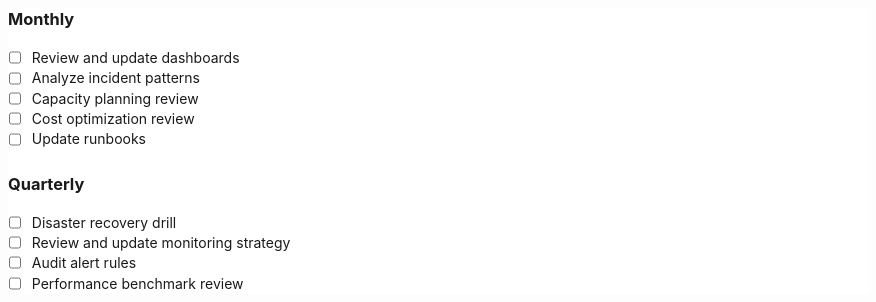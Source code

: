 ### Monthly
- [ ] Review and update dashboards
- [ ] Analyze incident patterns
- [ ] Capacity planning review
- [ ] Cost optimization review
- [ ] Update runbooks

### Quarterly
- [ ] Disaster recovery drill
- [ ] Review and update monitoring strategy
- [ ] Audit alert rules
- [ ] Performance benchmark review
